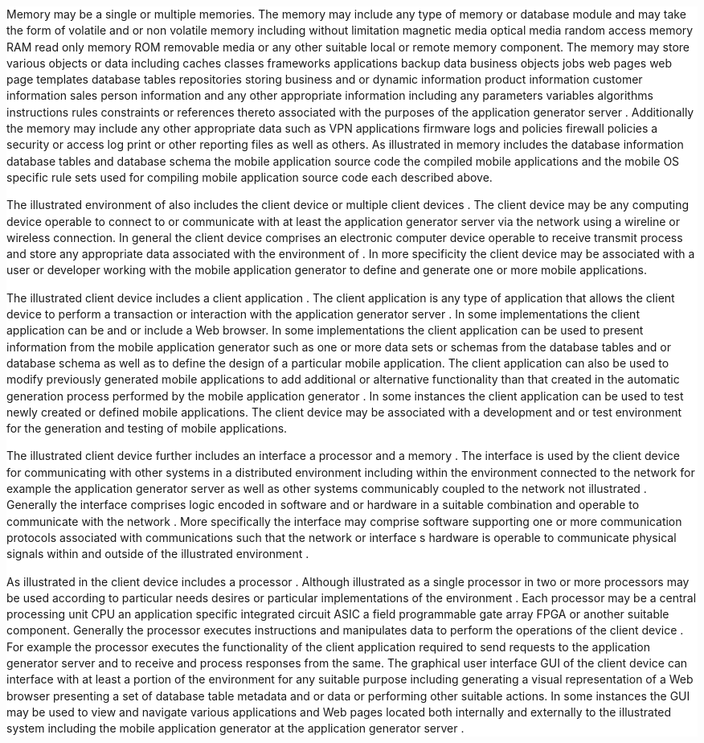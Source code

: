Memory may be a single or multiple memories. The memory may include any type of memory or database module and may take the form of volatile and or non volatile memory including without limitation magnetic media optical media random access memory RAM read only memory ROM removable media or any other suitable local or remote memory component. The memory may store various objects or data including caches classes frameworks applications backup data business objects jobs web pages web page templates database tables repositories storing business and or dynamic information product information customer information sales person information and any other appropriate information including any parameters variables algorithms instructions rules constraints or references thereto associated with the purposes of the application generator server . Additionally the memory may include any other appropriate data such as VPN applications firmware logs and policies firewall policies a security or access log print or other reporting files as well as others. As illustrated in memory includes the database information database tables and database schema the mobile application source code the compiled mobile applications and the mobile OS specific rule sets used for compiling mobile application source code each described above.

The illustrated environment of also includes the client device or multiple client devices . The client device may be any computing device operable to connect to or communicate with at least the application generator server via the network using a wireline or wireless connection. In general the client device comprises an electronic computer device operable to receive transmit process and store any appropriate data associated with the environment of . In more specificity the client device may be associated with a user or developer working with the mobile application generator to define and generate one or more mobile applications.

The illustrated client device includes a client application . The client application is any type of application that allows the client device to perform a transaction or interaction with the application generator server . In some implementations the client application can be and or include a Web browser. In some implementations the client application can be used to present information from the mobile application generator such as one or more data sets or schemas from the database tables and or database schema as well as to define the design of a particular mobile application. The client application can also be used to modify previously generated mobile applications to add additional or alternative functionality than that created in the automatic generation process performed by the mobile application generator . In some instances the client application can be used to test newly created or defined mobile applications. The client device may be associated with a development and or test environment for the generation and testing of mobile applications.

The illustrated client device further includes an interface a processor and a memory . The interface is used by the client device for communicating with other systems in a distributed environment including within the environment connected to the network for example the application generator server as well as other systems communicably coupled to the network not illustrated . Generally the interface comprises logic encoded in software and or hardware in a suitable combination and operable to communicate with the network . More specifically the interface may comprise software supporting one or more communication protocols associated with communications such that the network or interface s hardware is operable to communicate physical signals within and outside of the illustrated environment .

As illustrated in the client device includes a processor . Although illustrated as a single processor in two or more processors may be used according to particular needs desires or particular implementations of the environment . Each processor may be a central processing unit CPU an application specific integrated circuit ASIC a field programmable gate array FPGA or another suitable component. Generally the processor executes instructions and manipulates data to perform the operations of the client device . For example the processor executes the functionality of the client application required to send requests to the application generator server and to receive and process responses from the same. The graphical user interface GUI of the client device can interface with at least a portion of the environment for any suitable purpose including generating a visual representation of a Web browser presenting a set of database table metadata and or data or performing other suitable actions. In some instances the GUI may be used to view and navigate various applications and Web pages located both internally and externally to the illustrated system including the mobile application generator at the application generator server .
